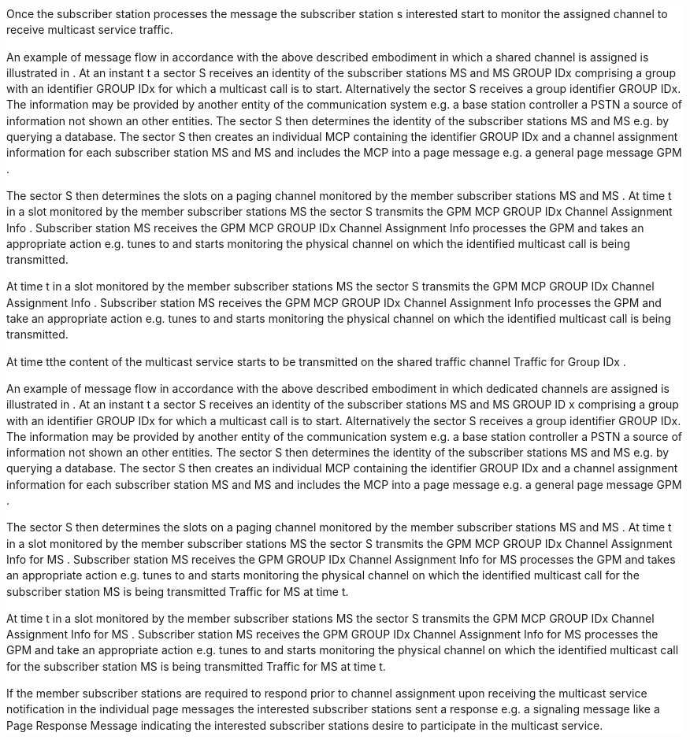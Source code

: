 Once the subscriber station processes the message the subscriber station s interested start to monitor the assigned channel to receive multicast service traffic.

An example of message flow in accordance with the above described embodiment in which a shared channel is assigned is illustrated in . At an instant t a sector S receives an identity of the subscriber stations MS  and MS  GROUP IDx comprising a group with an identifier GROUP IDx for which a multicast call is to start. Alternatively the sector S receives a group identifier GROUP IDx. The information may be provided by another entity of the communication system e.g. a base station controller a PSTN a source of information not shown an other entities. The sector S then determines the identity of the subscriber stations MS  and MS  e.g. by querying a database. The sector S then creates an individual MCP containing the identifier GROUP IDx and a channel assignment information for each subscriber station MS  and MS  and includes the MCP into a page message e.g. a general page message GPM .

The sector S then determines the slots on a paging channel monitored by the member subscriber stations MS  and MS . At time t in a slot monitored by the member subscriber stations MS  the sector S transmits the GPM MCP GROUP IDx Channel Assignment Info . Subscriber station MS  receives the GPM MCP GROUP IDx Channel Assignment Info processes the GPM and takes an appropriate action e.g. tunes to and starts monitoring the physical channel on which the identified multicast call is being transmitted.

At time t in a slot monitored by the member subscriber stations MS  the sector S transmits the GPM MCP GROUP IDx Channel Assignment Info . Subscriber station MS  receives the GPM MCP GROUP IDx Channel Assignment Info processes the GPM and take an appropriate action e.g. tunes to and starts monitoring the physical channel on which the identified multicast call is being transmitted.

At time tthe content of the multicast service starts to be transmitted on the shared traffic channel Traffic for Group IDx .

An example of message flow in accordance with the above described embodiment in which dedicated channels are assigned is illustrated in . At an instant t a sector S receives an identity of the subscriber stations MS  and MS  GROUP ID x comprising a group with an identifier GROUP IDx for which a multicast call is to start. Alternatively the sector S receives a group identifier GROUP IDx. The information may be provided by another entity of the communication system e.g. a base station controller a PSTN a source of information not shown an other entities. The sector S then determines the identity of the subscriber stations MS  and MS  e.g. by querying a database. The sector S then creates an individual MCP containing the identifier GROUP IDx and a channel assignment information for each subscriber station MS  and MS  and includes the MCP into a page message e.g. a general page message GPM .

The sector S then determines the slots on a paging channel monitored by the member subscriber stations MS  and MS . At time t in a slot monitored by the member subscriber stations MS  the sector S transmits the GPM MCP GROUP IDx Channel Assignment Info for MS  . Subscriber station MS  receives the GPM GROUP IDx Channel Assignment Info for MS  processes the GPM and takes an appropriate action e.g. tunes to and starts monitoring the physical channel on which the identified multicast call for the subscriber station MS  is being transmitted Traffic for MS  at time t.

At time t in a slot monitored by the member subscriber stations MS  the sector S transmits the GPM MCP GROUP IDx Channel Assignment Info for MS  . Subscriber station MS  receives the GPM GROUP IDx Channel Assignment Info for MS  processes the GPM and take an appropriate action e.g. tunes to and starts monitoring the physical channel on which the identified multicast call for the subscriber station MS  is being transmitted Traffic for MS  at time t.

If the member subscriber stations are required to respond prior to channel assignment upon receiving the multicast service notification in the individual page messages the interested subscriber stations sent a response e.g. a signaling message like a Page Response Message indicating the interested subscriber stations desire to participate in the multicast service.
